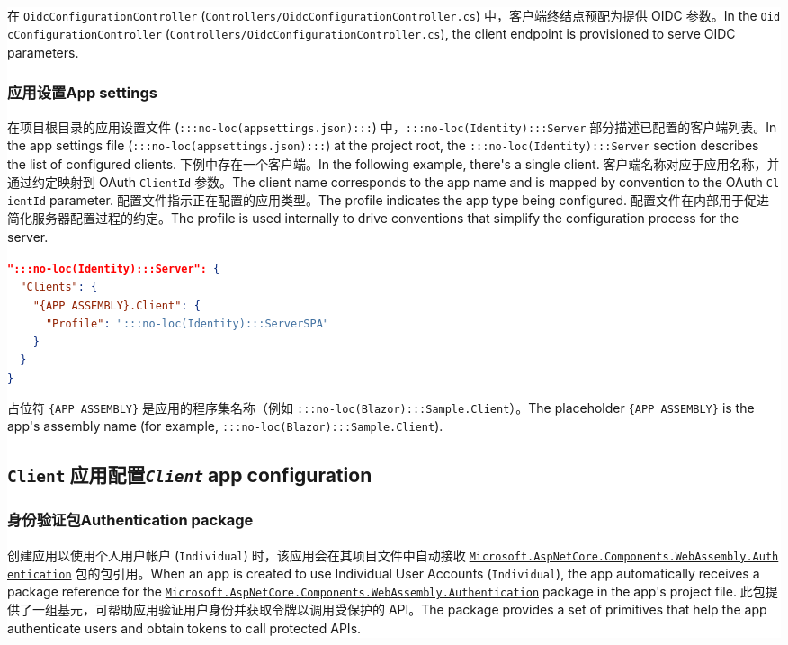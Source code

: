 <span data-ttu-id="a5597-158">在 `OidcConfigurationController` (`Controllers/OidcConfigurationController.cs`) 中，客户端终结点预配为提供 OIDC 参数。</span><span class="sxs-lookup"><span data-stu-id="a5597-158">In the `OidcConfigurationController` (`Controllers/OidcConfigurationController.cs`), the client endpoint is provisioned to serve OIDC parameters.</span></span>

### <a name="app-settings"></a><span data-ttu-id="a5597-159">应用设置</span><span class="sxs-lookup"><span data-stu-id="a5597-159">App settings</span></span>

<span data-ttu-id="a5597-160">在项目根目录的应用设置文件 (`:::no-loc(appsettings.json):::`) 中，`:::no-loc(Identity):::Server` 部分描述已配置的客户端列表。</span><span class="sxs-lookup"><span data-stu-id="a5597-160">In the app settings file (`:::no-loc(appsettings.json):::`) at the project root, the `:::no-loc(Identity):::Server` section describes the list of configured clients.</span></span> <span data-ttu-id="a5597-161">下例中存在一个客户端。</span><span class="sxs-lookup"><span data-stu-id="a5597-161">In the following example, there's a single client.</span></span> <span data-ttu-id="a5597-162">客户端名称对应于应用名称，并通过约定映射到 OAuth `ClientId` 参数。</span><span class="sxs-lookup"><span data-stu-id="a5597-162">The client name corresponds to the app name and is mapped by convention to the OAuth `ClientId` parameter.</span></span> <span data-ttu-id="a5597-163">配置文件指示正在配置的应用类型。</span><span class="sxs-lookup"><span data-stu-id="a5597-163">The profile indicates the app type being configured.</span></span> <span data-ttu-id="a5597-164">配置文件在内部用于促进简化服务器配置过程的约定。</span><span class="sxs-lookup"><span data-stu-id="a5597-164">The profile is used internally to drive conventions that simplify the configuration process for the server.</span></span> 

```json
":::no-loc(Identity):::Server": {
  "Clients": {
    "{APP ASSEMBLY}.Client": {
      "Profile": ":::no-loc(Identity):::ServerSPA"
    }
  }
}
```

<span data-ttu-id="a5597-165">占位符 `{APP ASSEMBLY}` 是应用的程序集名称（例如 `:::no-loc(Blazor):::Sample.Client`）。</span><span class="sxs-lookup"><span data-stu-id="a5597-165">The placeholder `{APP ASSEMBLY}` is the app's assembly name (for example, `:::no-loc(Blazor):::Sample.Client`).</span></span>

## <a name="client-app-configuration"></a><span data-ttu-id="a5597-166">`Client` 应用配置</span><span class="sxs-lookup"><span data-stu-id="a5597-166">*`Client`* app configuration</span></span>

### <a name="authentication-package"></a><span data-ttu-id="a5597-167">身份验证包</span><span class="sxs-lookup"><span data-stu-id="a5597-167">Authentication package</span></span>

<span data-ttu-id="a5597-168">创建应用以使用个人用户帐户 (`Individual`) 时，该应用会在其项目文件中自动接收 [`Microsoft.AspNetCore.Components.WebAssembly.Authentication`](https://www.nuget.org/packages/Microsoft.AspNetCore.Components.WebAssembly.Authentication) 包的包引用。</span><span class="sxs-lookup"><span data-stu-id="a5597-168">When an app is created to use Individual User Accounts (`Individual`), the app automatically receives a package reference for the [`Microsoft.AspNetCore.Components.WebAssembly.Authentication`](https://www.nuget.org/packages/Microsoft.AspNetCore.Components.WebAssembly.Authentication) package in the app's project file.</span></span> <span data-ttu-id="a5597-169">此包提供了一组基元，可帮助应用验证用户身份并获取令牌以调用受保护的 API。</span><span class="sxs-lookup"><span data-stu-id="a5597-169">The package provides a set of primitives that help the app authenticate users and obtain tokens to call protected APIs.</span></span>

